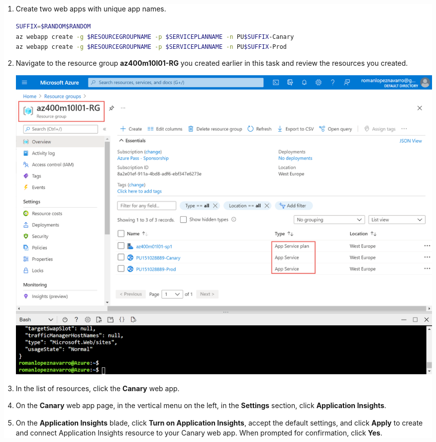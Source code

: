 1.  Create two web apps with unique app names.

     ```bash
     SUFFIX=$RANDOM$RANDOM
     az webapp create -g $RESOURCEGROUPNAME -p $SERVICEPLANNAME -n PU$SUFFIX-Canary
     az webapp create -g $RESOURCEGROUPNAME -p $SERVICEPLANNAME -n PU$SUFFIX-Prod
     ```

1. Navigate to the resource group **az400m10l01-RG** you created earlier in this task and review the resources you created.

   ![](images/lab10a_04.png)

   

1. In the list of resources, click the **Canary** web app. 

1. On the **Canary** web app page, in the vertical menu on the left, in the **Settings** section, click **Application Insights**.

1. On the **Application Insights** blade, click **Turn on Application Insights**, accept the default settings, and click **Apply** to create and connect Application Insights resource to your Canary web app. When prompted for confirmation, click **Yes**.
